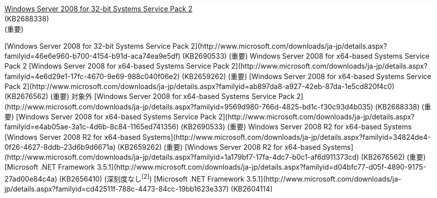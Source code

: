 [Windows Server 2008 for 32-bit Systems Service Pack 2](http://www.microsoft.com/downloads/ja-jp/details.aspx?familyid=7ef72aab-7fd2-4330-bb6a-0c77c3943345)  
(KB2688338)  
(重要)
</td>
<td style="border:1px solid black;">
[Windows Server 2008 for 32-bit Systems Service Pack 2](http://www.microsoft.com/downloads/ja-jp/details.aspx?familyid=46e6e960-b700-4154-b91d-aca74ea9e5df)  
(KB2690533)  
(重要)
</td>
</tr>
<tr class="alternateRow">
<td style="border:1px solid black;">
Windows Server 2008 for x64-based Systems Service Pack 2
</td>
<td style="border:1px solid black;">
[Windows Server 2008 for x64-based Systems Service Pack 2](http://www.microsoft.com/downloads/ja-jp/details.aspx?familyid=4e6d29e1-17fc-4670-9e69-988c040f06e2)  
(KB2659262)  
(重要)  
[Windows Server 2008 for x64-based Systems Service Pack 2](http://www.microsoft.com/downloads/ja-jp/details.aspx?familyid=ab897da8-a927-42eb-87da-1e5cd820f4c0)  
(KB2676562)  
(重要)
</td>
<td style="border:1px solid black;">
対象外
</td>
<td style="border:1px solid black;">
[Windows Server 2008 for x64-based Systems Service Pack 2](http://www.microsoft.com/downloads/ja-jp/details.aspx?familyid=9569d980-766d-4825-bd1c-f30c93d4b035)  
(KB2688338)  
(重要)
</td>
<td style="border:1px solid black;">
[Windows Server 2008 for x64-based Systems Service Pack 2](http://www.microsoft.com/downloads/ja-jp/details.aspx?familyid=e4ab05ae-3a1c-4d6b-8c84-1165ed741356)  
(KB2690533)  
(重要)
</td>
</tr>
<tr>
<td style="border:1px solid black;">
Windows Server 2008 R2 for x64-based Systems
</td>
<td style="border:1px solid black;">
[Windows Server 2008 R2 for x64-based Systems](http://www.microsoft.com/downloads/ja-jp/details.aspx?familyid=34824de4-0f26-4627-8ddb-23d6b9d6671a)  
(KB2659262)  
(重要)  
[Windows Server 2008 R2 for x64-based Systems](http://www.microsoft.com/downloads/ja-jp/details.aspx?familyid=1a179bf7-17fa-4dc7-b0c1-af6d911373cd)  
(KB2676562)  
(重要)  
[Microsoft .NET Framework 3.5.1](http://www.microsoft.com/downloads/ja-jp/details.aspx?familyid=d04bfc77-d05f-4890-9175-27ad00e84c4a)  
(KB2656410)  
(深刻度なし<sup>[2]</sup>)
</td>
<td style="border:1px solid black;">
[Microsoft .NET Framework 3.5.1](http://www.microsoft.com/downloads/ja-jp/details.aspx?familyid=cd42511f-788c-4473-84cc-19bb1623e337)  
(KB2604114)  